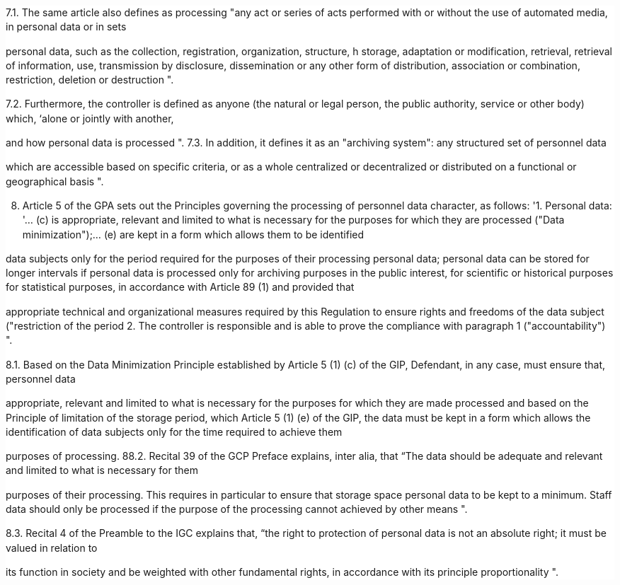 7.1. The same article also defines as processing "any act or series of acts performed
with or without the use of automated media, in personal data or in sets

personal data, such as the collection, registration, organization, structure, h
storage, adaptation or modification, retrieval, retrieval of information, use,
transmission by disclosure, dissemination or any other form of distribution, association or combination,
restriction, deletion or destruction ".

7.2. Furthermore, the controller is defined as anyone (the natural or legal person, the
public authority, service or other body) which, ‘alone or jointly with another,

and how personal data is processed ".
7.3. In addition, it defines it as an "archiving system": any structured set of personnel data

which are accessible based on specific criteria, or as a whole
centralized or decentralized or distributed on a functional or geographical basis ".

8. Article 5 of the GPA sets out the Principles governing the processing of personnel data
character, as follows: '1. Personal data: '… (c) is appropriate, relevant and
limited to what is necessary for the purposes for which they are processed
("Data minimization");… (e) are kept in a form which allows them to be identified

data subjects only for the period required for the purposes of their processing
personal data; personal data can be stored for
longer intervals if personal data is processed
only for archiving purposes in the public interest, for scientific or historical purposes
for statistical purposes, in accordance with Article 89 (1) and provided that

appropriate technical and organizational measures required by this Regulation to ensure
rights and freedoms of the data subject ("restriction of the period
2. The controller is responsible and is able to prove the
compliance with paragraph 1 ("accountability") ".

8.1. Based on the Data Minimization Principle established by Article 5 (1) (c) of the GIP,
Defendant, in any case, must ensure that, personnel data

appropriate, relevant and limited to what is necessary for the purposes for which they are made
processed and based on the Principle of limitation of the storage period, which
Article 5 (1) (e) of the GIP, the data must be kept in a form which allows the
identification of data subjects only for the time required to achieve them

purposes of processing.
                                                                                                 88.2. Recital 39 of the GCP Preface explains, inter alia, that “The data
should be adequate and relevant and limited to what is necessary for them

purposes of their processing. This requires in particular to ensure that storage space
personal data to be kept to a minimum. Staff data
should only be processed if the purpose of the processing cannot
achieved by other means ".

8.3. Recital 4 of the Preamble to the IGC explains that, “the right to protection of
personal data is not an absolute right; it must be valued in relation to

its function in society and be weighted with other fundamental rights, in accordance with its principle
proportionality ".
